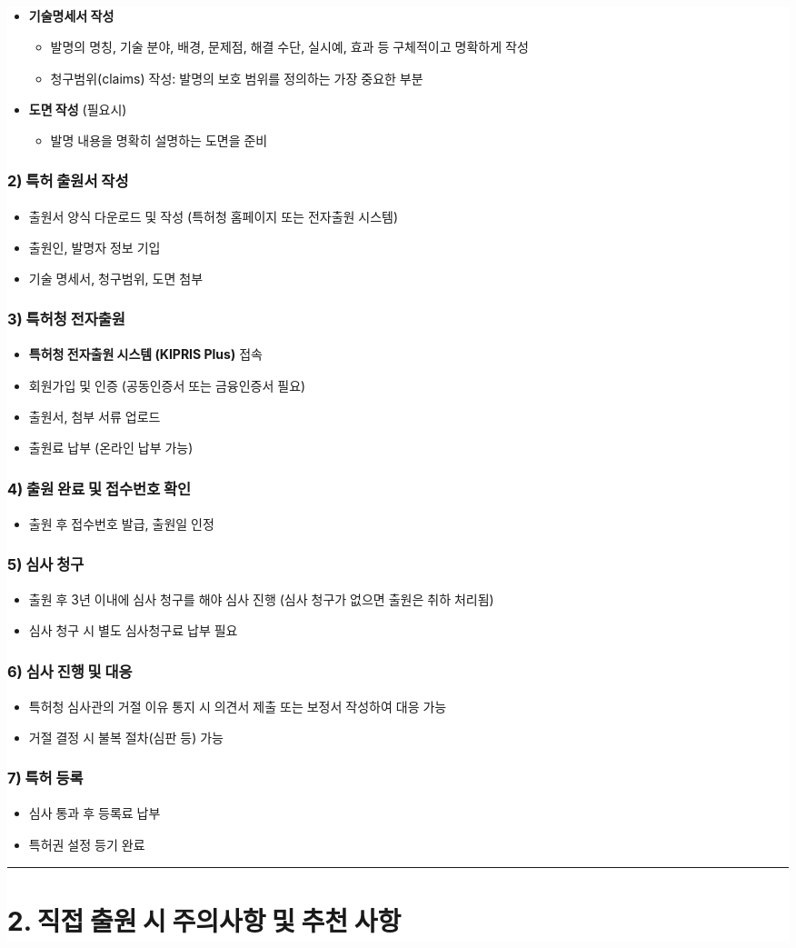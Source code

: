 *   **기술명세서 작성**
    
    *   발명의 명칭, 기술 분야, 배경, 문제점, 해결 수단, 실시예, 효과 등 구체적이고 명확하게 작성
        
    *   청구범위(claims) 작성: 발명의 보호 범위를 정의하는 가장 중요한 부분
        
*   **도면 작성** (필요시)
    
    *   발명 내용을 명확히 설명하는 도면을 준비
        

### 2) 특허 출원서 작성

*   출원서 양식 다운로드 및 작성 (특허청 홈페이지 또는 전자출원 시스템)
    
*   출원인, 발명자 정보 기입
    
*   기술 명세서, 청구범위, 도면 첨부
    

### 3) 특허청 전자출원

*   **특허청 전자출원 시스템 (KIPRIS Plus)** 접속
    
*   회원가입 및 인증 (공동인증서 또는 금융인증서 필요)
    
*   출원서, 첨부 서류 업로드
    
*   출원료 납부 (온라인 납부 가능)
    

### 4) 출원 완료 및 접수번호 확인

*   출원 후 접수번호 발급, 출원일 인정
    

### 5) 심사 청구

*   출원 후 3년 이내에 심사 청구를 해야 심사 진행 (심사 청구가 없으면 출원은 취하 처리됨)
    
*   심사 청구 시 별도 심사청구료 납부 필요
    

### 6) 심사 진행 및 대응

*   특허청 심사관의 거절 이유 통지 시 의견서 제출 또는 보정서 작성하여 대응 가능
    
*   거절 결정 시 불복 절차(심판 등) 가능
    

### 7) 특허 등록

*   심사 통과 후 등록료 납부
    
*   특허권 설정 등기 완료
    

* * *

2\. 직접 출원 시 주의사항 및 추천 사항
========================
